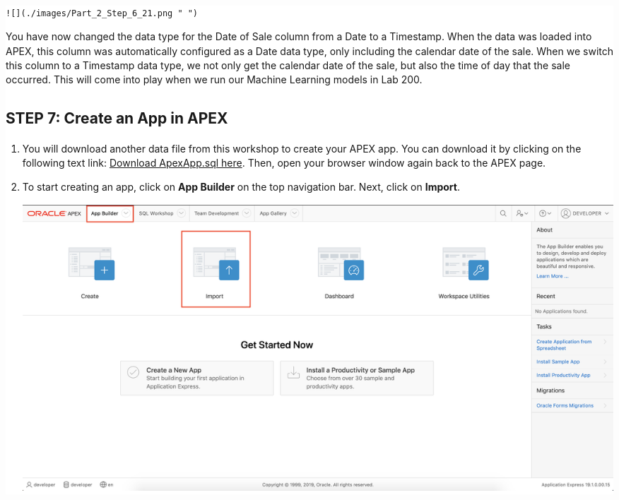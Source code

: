     ![](./images/Part_2_Step_6_21.png " ")

You have now changed the data type for the Date of Sale column from a Date to a Timestamp.  When the data was loaded into APEX, this column was automatically configured as a Date data type, only including the calendar date of the sale.  When we switch this column to a Timestamp data type, we not only get the calendar date of the sale, but also the time of day that the sale occurred. This will come into play when we run our Machine Learning models in Lab 200.


## **STEP 7**: Create an App in APEX

1. You will download another data file from this workshop to create your APEX app. You can download it by clicking on the following text link: [Download ApexApp.sql here](https://objectstorage.us-ashburn-1.oraclecloud.com/p/8WEdglMP5bCOZLKBK5hMGY4-mnnSh7ZbzJMPn0lCh6Y/n/c4u03/b/solutions-library/o/ApexApp.sql). Then, open your browser window again back to the APEX page.

2. To start creating an app, click on **App Builder** on the top navigation bar.  Next, click on **Import**.

    ![](./images/step5-1.png " ")
